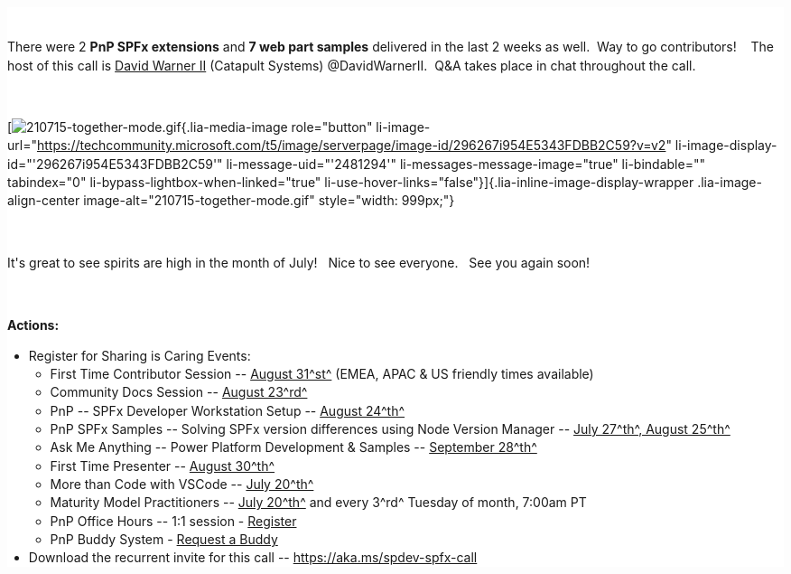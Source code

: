  

There were 2 **PnP SPFx extensions** and **7 web part samples**
delivered in the last 2 weeks as well.  Way to go contributors!    The
host of this call is [David Warner II](http://twitter.com/DavidWarnerII)
(Catapult Systems) \@DavidWarnerII.  Q&A takes place in chat throughout
the call.

 

[![210715-together-mode.gif](https://techcommunity.microsoft.com/t5/image/serverpage/image-id/296267i954E5343FDBB2C59/image-size/large?v=v2&px=999 "210715-together-mode.gif"){.lia-media-image
role="button"
li-image-url="https://techcommunity.microsoft.com/t5/image/serverpage/image-id/296267i954E5343FDBB2C59?v=v2"
li-image-display-id="'296267i954E5343FDBB2C59'"
li-message-uid="'2481294'" li-messages-message-image="true"
li-bindable="" tabindex="0" li-bypass-lightbox-when-linked="true"
li-use-hover-links="false"}]{.lia-inline-image-display-wrapper
.lia-image-align-center image-alt="210715-together-mode.gif"
style="width: 999px;"}

 

It\'s great to see spirits are high in the month of July!   Nice to see
everyone.   See you again soon!  

 

**Actions:**

-   Register for Sharing is Caring Events:
    -   First Time Contributor Session -- [August
        31^st^](https://forms.office.com/Pages/ResponsePage.aspx?id=KtIy2vgLW0SOgZbwvQuRaXDXyCl9DkBHq4A2OG7uLpdUREZVRDVYUUJLT1VNRDM4SjhGMlpUNzBORy4u)
        (EMEA, APAC & US friendly times available)
    -   Community Docs Session -- [August
        23^rd^](https://forms.office.com/Pages/ResponsePage.aspx?id=KtIy2vgLW0SOgZbwvQuRaXDXyCl9DkBHq4A2OG7uLpdUOUdFR0U1STdGS0lXUDA2Sk1YSE1WMEtHSy4u)
    -   PnP -- SPFx Developer Workstation Setup -- [August
        24^th^](https://forms.office.com/Pages/ResponsePage.aspx?id=KtIy2vgLW0SOgZbwvQuRaXDXyCl9DkBHq4A2OG7uLpdUM0xJTFJZN01MWlZQVFc3UjgxRUxQQkhDSS4u)
          
    -   PnP SPFx Samples -- Solving SPFx version differences using Node
        Version Manager -- [July 27^th^, August
        25^th^](https://forms.office.com/Pages/ResponsePage.aspx?id=KtIy2vgLW0SOgZbwvQuRaXDXyCl9DkBHq4A2OG7uLpdUMDdKSjQxRDhKVzhCVUQ4VDdIQVZRVTZOSi4u)
    -   Ask Me Anything -- Power Platform Development & Samples --
        [September
        28^th^](https://forms.office.com/Pages/ResponsePage.aspx?id=KtIy2vgLW0SOgZbwvQuRaXDXyCl9DkBHq4A2OG7uLpdUNFJZNThMWFk0QlEzWFJNVE5aNVMzM1UwUi4u)
    -   First Time Presenter -- [August
        30^th^](https://forms.office.com/Pages/ResponsePage.aspx?id=KtIy2vgLW0SOgZbwvQuRaXDXyCl9DkBHq4A2OG7uLpdUNDJOOU5JREc2TUhCVzNGTTJFUldSUUNUSy4u)
    -   More than Code with VSCode -- [July
        20^th^](https://forms.office.com/Pages/ResponsePage.aspx?id=KtIy2vgLW0SOgZbwvQuRaXDXyCl9DkBHq4A2OG7uLpdURFZPM00xREdYMzVIOEJCWUhWRzBVMlRJWS4u)
    -   Maturity Model Practitioners -- [July
        20^th^](https://forms.office.com/Pages/ResponsePage.aspx?id=KtIy2vgLW0SOgZbwvQuRaXDXyCl9DkBHq4A2OG7uLpdUODY3NVRFQ0E4SFg5WlI1TU83WFJQRklZSy4u)
        and every 3^rd^ Tuesday of month, 7:00am PT
    -   PnP Office Hours -- 1:1 session -
        [Register](https://outlook.office365.com/owa/calendar/PnPSharingisCaring@warner.digital/bookings/)
    -   PnP Buddy System - [Request a
        Buddy](https://forms.office.com/Pages/ResponsePage.aspx?id=KtIy2vgLW0SOgZbwvQuRaXDXyCl9DkBHq4A2OG7uLpdUMjRRUVg4NElZUUJLTEY1TVVSVDJFRFpLRS4u)
-   Download the recurrent invite for this call
    -- <https://aka.ms/spdev-spfx-call>
